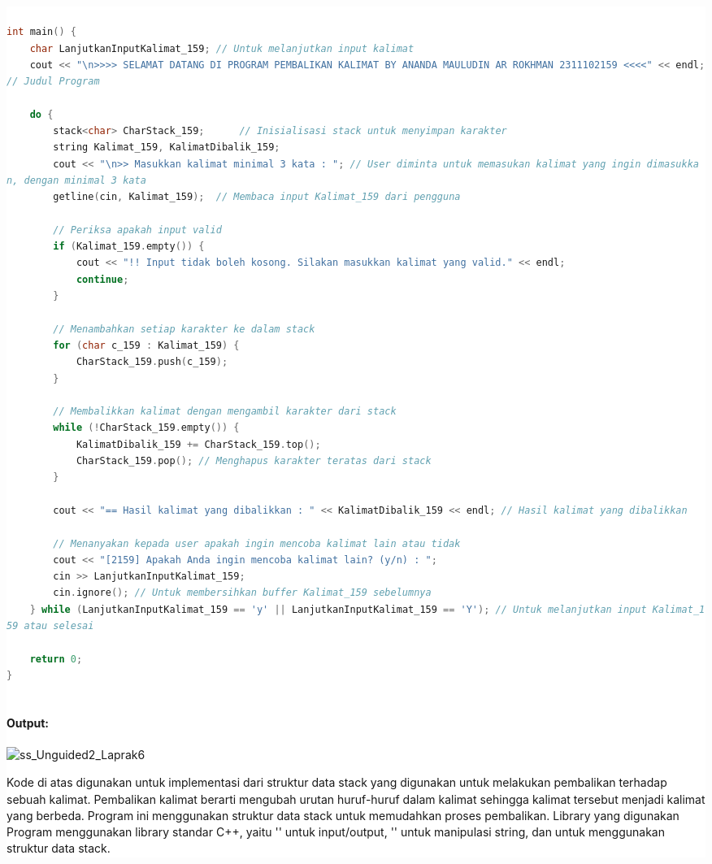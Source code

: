 ```C++

int main() {
    char LanjutkanInputKalimat_159; // Untuk melanjutkan input kalimat
    cout << "\n>>>> SELAMAT DATANG DI PROGRAM PEMBALIKAN KALIMAT BY ANANDA MAULUDIN AR ROKHMAN 2311102159 <<<<" << endl; // Judul Program

    do {
        stack<char> CharStack_159;      // Inisialisasi stack untuk menyimpan karakter
        string Kalimat_159, KalimatDibalik_159;
        cout << "\n>> Masukkan kalimat minimal 3 kata : "; // User diminta untuk memasukan kalimat yang ingin dimasukkan, dengan minimal 3 kata
        getline(cin, Kalimat_159);  // Membaca input Kalimat_159 dari pengguna

        // Periksa apakah input valid
        if (Kalimat_159.empty()) {
            cout << "!! Input tidak boleh kosong. Silakan masukkan kalimat yang valid." << endl;
            continue;
        }

        // Menambahkan setiap karakter ke dalam stack
        for (char c_159 : Kalimat_159) {
            CharStack_159.push(c_159);
        }

        // Membalikkan kalimat dengan mengambil karakter dari stack
        while (!CharStack_159.empty()) {
            KalimatDibalik_159 += CharStack_159.top();
            CharStack_159.pop(); // Menghapus karakter teratas dari stack
        }

        cout << "== Hasil kalimat yang dibalikkan : " << KalimatDibalik_159 << endl; // Hasil kalimat yang dibalikkan

        // Menanyakan kepada user apakah ingin mencoba kalimat lain atau tidak
        cout << "[2159] Apakah Anda ingin mencoba kalimat lain? (y/n) : ";
        cin >> LanjutkanInputKalimat_159;
        cin.ignore(); // Untuk membersihkan buffer Kalimat_159 sebelumnya
    } while (LanjutkanInputKalimat_159 == 'y' || LanjutkanInputKalimat_159 == 'Y'); // Untuk melanjutkan input Kalimat_159 atau selesai

    return 0;
}



```
#### Output:
![ss_Unguided2_Laprak6](LPRK6.INGU2.png.png)

Kode di atas digunakan untuk implementasi dari struktur data stack yang digunakan untuk melakukan pembalikan terhadap sebuah kalimat. Pembalikan kalimat berarti mengubah urutan huruf-huruf dalam kalimat sehingga kalimat tersebut menjadi kalimat yang berbeda. Program ini menggunakan struktur data stack untuk memudahkan proses pembalikan. Library yang digunakan Program menggunakan library standar C++, yaitu '<iostream>' untuk input/output, '<string>' untuk manipulasi string, dan <stack> untuk menggunakan struktur data stack.
